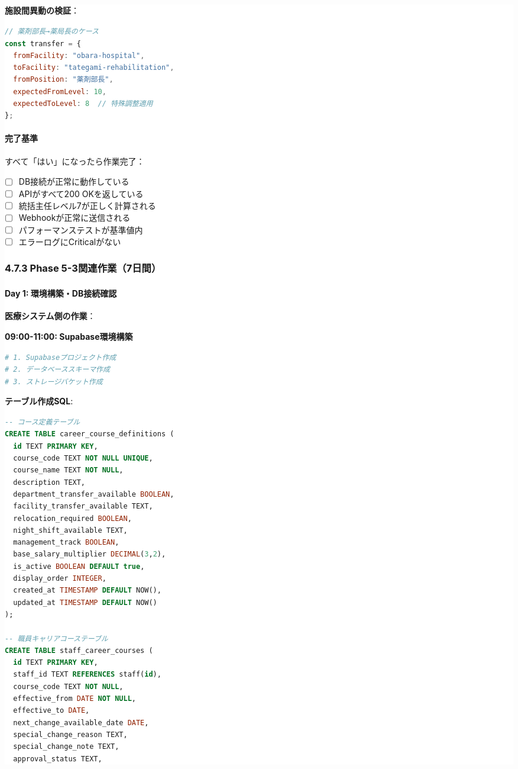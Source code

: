 **施設間異動の検証**：
```javascript
// 薬剤部長→薬局長のケース
const transfer = {
  fromFacility: "obara-hospital",
  toFacility: "tategami-rehabilitation",
  fromPosition: "薬剤部長",
  expectedFromLevel: 10,
  expectedToLevel: 8  // 特殊調整適用
};
```

#### 完了基準

すべて「はい」になったら作業完了：
- [ ] DB接続が正常に動作している
- [ ] APIがすべて200 OKを返している
- [ ] 統括主任レベル7が正しく計算される
- [ ] Webhookが正常に送信される
- [ ] パフォーマンステストが基準値内
- [ ] エラーログにCriticalがない

### 4.7.3 Phase 5-3関連作業（7日間）

#### Day 1: 環境構築・DB接続確認

**医療システム側の作業**：

**09:00-11:00: Supabase環境構築**
```bash
# 1. Supabaseプロジェクト作成
# 2. データベーススキーマ作成
# 3. ストレージバケット作成
```

**テーブル作成SQL**:
```sql
-- コース定義テーブル
CREATE TABLE career_course_definitions (
  id TEXT PRIMARY KEY,
  course_code TEXT NOT NULL UNIQUE,
  course_name TEXT NOT NULL,
  description TEXT,
  department_transfer_available BOOLEAN,
  facility_transfer_available TEXT,
  relocation_required BOOLEAN,
  night_shift_available TEXT,
  management_track BOOLEAN,
  base_salary_multiplier DECIMAL(3,2),
  is_active BOOLEAN DEFAULT true,
  display_order INTEGER,
  created_at TIMESTAMP DEFAULT NOW(),
  updated_at TIMESTAMP DEFAULT NOW()
);

-- 職員キャリアコーステーブル
CREATE TABLE staff_career_courses (
  id TEXT PRIMARY KEY,
  staff_id TEXT REFERENCES staff(id),
  course_code TEXT NOT NULL,
  effective_from DATE NOT NULL,
  effective_to DATE,
  next_change_available_date DATE,
  special_change_reason TEXT,
  special_change_note TEXT,
  approval_status TEXT,
```